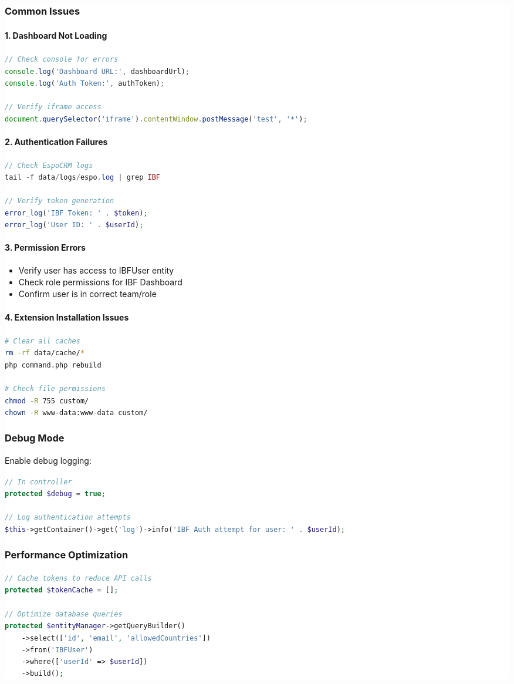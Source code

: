 ### Common Issues

#### 1. **Dashboard Not Loading**
```javascript
// Check console for errors
console.log('Dashboard URL:', dashboardUrl);
console.log('Auth Token:', authToken);

// Verify iframe access
document.querySelector('iframe').contentWindow.postMessage('test', '*');
```

#### 2. **Authentication Failures**
```php
// Check EspoCRM logs
tail -f data/logs/espo.log | grep IBF

// Verify token generation
error_log('IBF Token: ' . $token);
error_log('User ID: ' . $userId);
```

#### 3. **Permission Errors**
- Verify user has access to IBFUser entity
- Check role permissions for IBF Dashboard
- Confirm user is in correct team/role

#### 4. **Extension Installation Issues**
```bash
# Clear all caches
rm -rf data/cache/*
php command.php rebuild

# Check file permissions
chmod -R 755 custom/
chown -R www-data:www-data custom/
```

### Debug Mode

Enable debug logging:

```php
// In controller
protected $debug = true;

// Log authentication attempts
$this->getContainer()->get('log')->info('IBF Auth attempt for user: ' . $userId);
```

### Performance Optimization

```php
// Cache tokens to reduce API calls
protected $tokenCache = [];

// Optimize database queries
protected $entityManager->getQueryBuilder()
    ->select(['id', 'email', 'allowedCountries'])
    ->from('IBFUser')
    ->where(['userId' => $userId])
    ->build();
```
